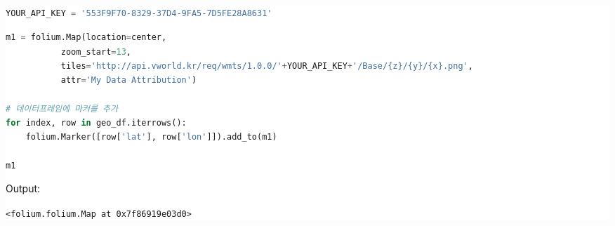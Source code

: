 ~~~python
YOUR_API_KEY = '553F9F70-8329-37D4-9FA5-7D5FE28A8631'

~~~

~~~python
m1 = folium.Map(location=center,
           zoom_start=13,
           tiles='http://api.vworld.kr/req/wmts/1.0.0/'+YOUR_API_KEY+'/Base/{z}/{y}/{x}.png',
           attr='My Data Attribution')

# 데이터프레임에 마커를 추가
for index, row in geo_df.iterrows():
    folium.Marker([row['lat'], row['lon']]).add_to(m1)

m1

~~~
Output:
~~~
<folium.folium.Map at 0x7f86919e03d0>

~~~
